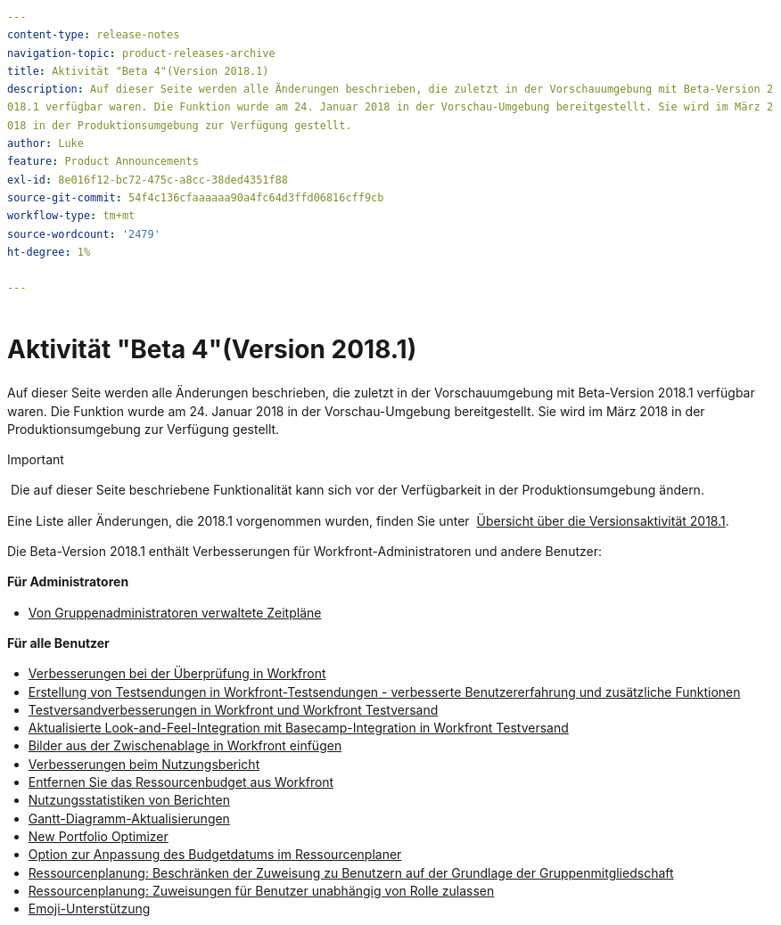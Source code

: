 ```yaml
---
content-type: release-notes
navigation-topic: product-releases-archive
title: Aktivität "Beta 4"(Version 2018.1)
description: Auf dieser Seite werden alle Änderungen beschrieben, die zuletzt in der Vorschauumgebung mit Beta-Version 2018.1 verfügbar waren. Die Funktion wurde am 24. Januar 2018 in der Vorschau-Umgebung bereitgestellt. Sie wird im März 2018 in der Produktionsumgebung zur Verfügung gestellt.
author: Luke
feature: Product Announcements
exl-id: 8e016f12-bc72-475c-a8cc-38ded4351f88
source-git-commit: 54f4c136cfaaaaaa90a4fc64d3ffd06816cff9cb
workflow-type: tm+mt
source-wordcount: '2479'
ht-degree: 1%

---
```


# Aktivität &quot;Beta 4&quot;(Version 2018.1)

Auf dieser Seite werden alle Änderungen beschrieben, die zuletzt in der Vorschauumgebung mit Beta-Version 2018.1 verfügbar waren. Die Funktion wurde am 24. Januar 2018 in der Vorschau-Umgebung bereitgestellt. Sie wird im März 2018 in der Produktionsumgebung zur Verfügung gestellt.

>[!IMPORTANT]
>
> Die auf dieser Seite beschriebene Funktionalität kann sich vor der Verfügbarkeit in der Produktionsumgebung ändern.

Eine Liste aller Änderungen, die 2018.1 vorgenommen wurden, finden Sie unter  [Übersicht über die Versionsaktivität 2018.1](../../../../product-announcements/product-releases/quarterly-release-archive/2018.1-release-activity/2018.1-release-activity-overview.md).

Die Beta-Version 2018.1 enthält Verbesserungen für Workfront-Administratoren und andere Benutzer:

**Für Administratoren**

* [Von Gruppenadministratoren verwaltete Zeitpläne](#schedules-managed-by-group-administrators)

**Für alle Benutzer**

* [Verbesserungen bei der Überprüfung in Workfront](#proofing-improvements-within-workfront)
* [Erstellung von Testsendungen in Workfront-Testsendungen - verbesserte Benutzererfahrung und zusätzliche Funktionen](#proof-creation-in-workfront-proof-improved-user-experience-and-additional-functionality)
* [Testversandverbesserungen in Workfront und Workfront Testversand](#proofing-improvements-within-workfront-and-workfront-proof)
* [Aktualisierte Look-and-Feel-Integration mit Basecamp-Integration in Workfront Testversand](#updated-look-and-feel-with-basecamp-integration-in-workfront-proof)
* [Bilder aus der Zwischenablage in Workfront einfügen](#paste-images-to-workfront-from-the-clipboard)
* [Verbesserungen beim Nutzungsbericht](#utilization-report-improvements)
* [Entfernen Sie das Ressourcenbudget aus Workfront](#remove-the-resource-budgeted-hour-object-from-workfront)
* [Nutzungsstatistiken von Berichten](#report-usage-statistics)
* [Gantt-Diagramm-Aktualisierungen](#gantt-chart-updates)
* [New Portfolio Optimizer](#new-portfolio-optimizer)
* [Option zur Anpassung des Budgetdatums im Ressourcenplaner](#budget-date-adjustment-option-in-the-resource-planner)
* [Ressourcenplanung: Beschränken der Zuweisung zu Benutzern auf der Grundlage der Gruppenmitgliedschaft](#resource-scheduling-restrict-assignments-to-users-based-on-group-membership)
* [Ressourcenplanung: Zuweisungen für Benutzer unabhängig von Rolle zulassen](#resource-scheduling-allow-assignments-to-users-regardless-of-role)
* [Emoji-Unterstützung](#emoji-support)
